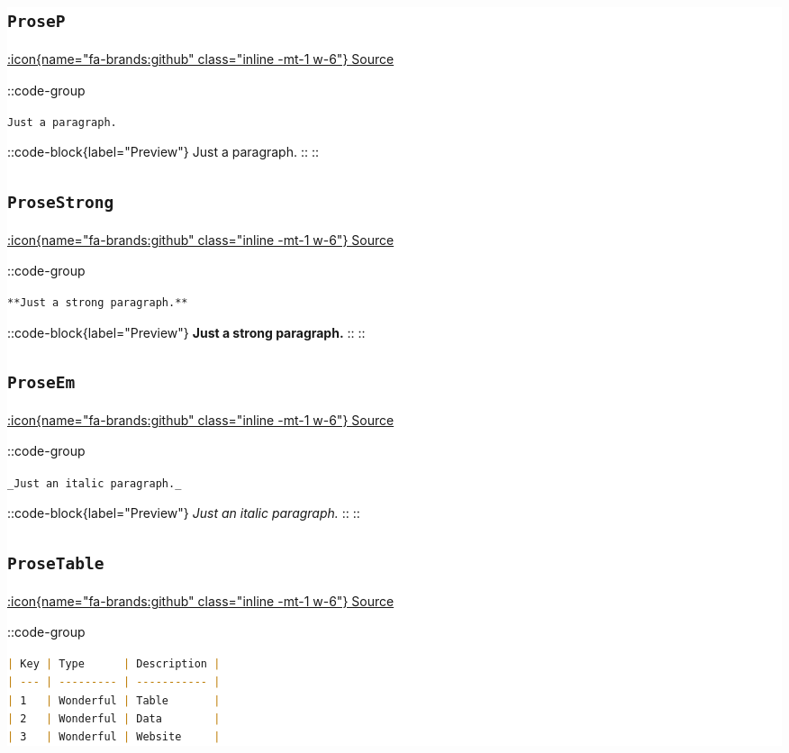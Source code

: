## `ProseP`

[:icon{name="fa-brands:github" class="inline -mt-1 w-6"} Source](https://github.com/nuxt/content/tree/2.x/src/runtime/components/Prose/ProseP.vue)

::code-group
  ```md [Code]
  Just a paragraph.
  ```

  ::code-block{label="Preview"}
  Just a paragraph.
  ::
::

## `ProseStrong`

[:icon{name="fa-brands:github" class="inline -mt-1 w-6"} Source](https://github.com/nuxt/content/tree/2.x/src/runtime/components/Prose/ProseStrong.vue)

::code-group
  ```md [Code]
  **Just a strong paragraph.**
  ```

  ::code-block{label="Preview"}
  **Just a strong paragraph.**
  ::
::

## `ProseEm`

[:icon{name="fa-brands:github" class="inline -mt-1 w-6"} Source](https://github.com/nuxt/content/tree/2.x/src/runtime/components/Prose/ProseEm.vue)

::code-group
  ```md [Code]
  _Just an italic paragraph._
  ```

  ::code-block{label="Preview"}
  _Just an italic paragraph._
  ::
::

## `ProseTable`

[:icon{name="fa-brands:github" class="inline -mt-1 w-6"} Source](https://github.com/nuxt/content/tree/2.x/src/runtime/components/Prose/ProseTable.vue)

::code-group
  ```md [Code]
  | Key | Type      | Description |
  | --- | --------- | ----------- |
  | 1   | Wonderful | Table       |
  | 2   | Wonderful | Data        |
  | 3   | Wonderful | Website     |
  ```
